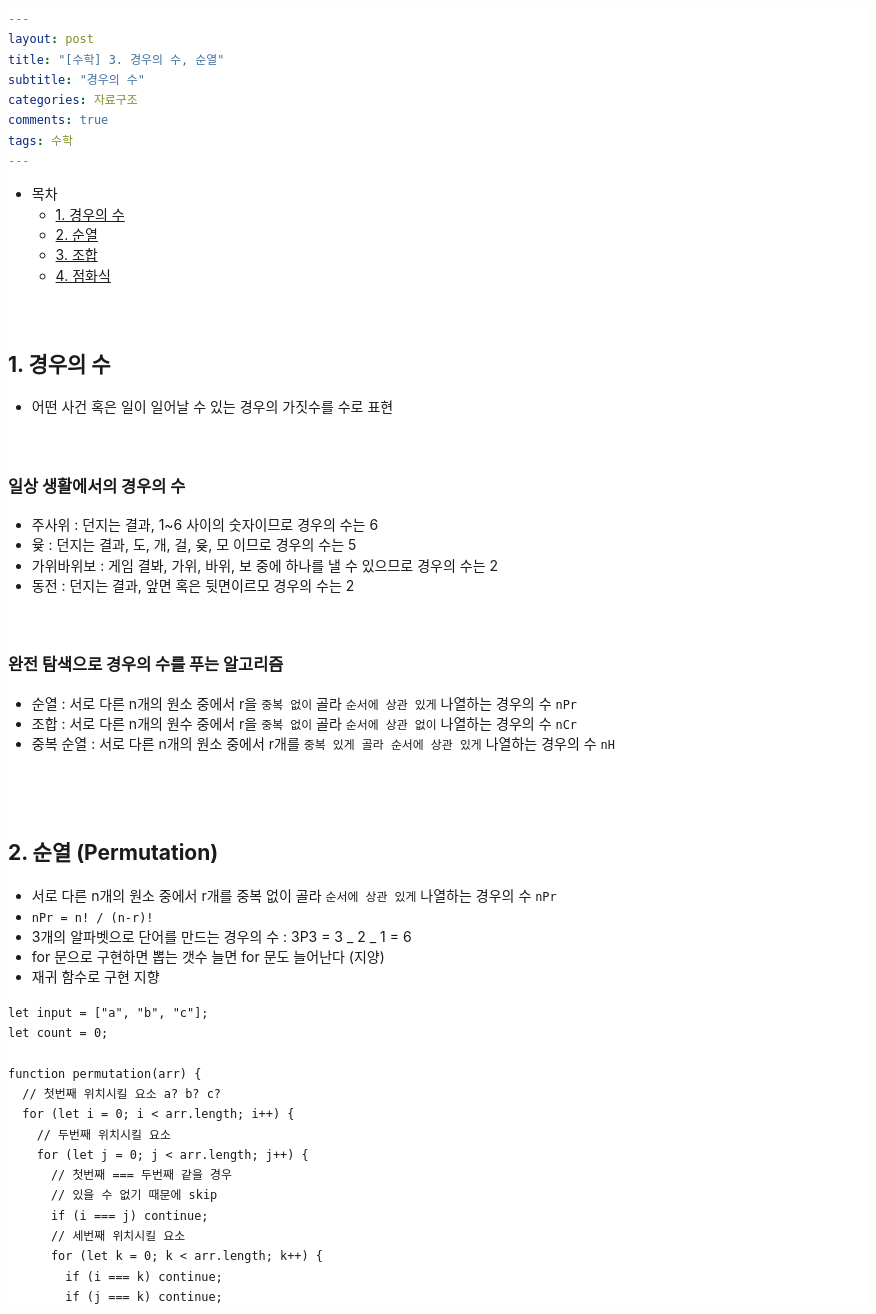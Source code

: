 ```yaml
---
layout: post
title: "[수학] 3. 경우의 수, 순열"
subtitle: "경우의 수"
categories: 자료구조
comments: true
tags: 수학
---
```


- 목차
  - [1. 경우의 수](#.경우의수)
  - [2. 순열](#.순열)
  - [3. 조합](#.조합)
  - [4. 점화식](#.점화식)

<br>

## 1. 경우의 수

- 어떤 사건 혹은 일이 일어날 수 있는 경우의 가짓수를 수로 표현

<br>

### 일상 생활에서의 경우의 수

- 주사위 : 던지는 결과, 1~6 사이의 숫자이므로 경우의 수는 6
- 윷 : 던지는 결과, 도, 개, 걸, 윶, 모 이므로 경우의 수는 5
- 가위바위보 : 게임 결봐, 가위, 바위, 보 중에 하나를 낼 수 있으므로 경우의 수는 2
- 동전 : 던지는 결과, 앞면 혹은 뒷면이르모 경우의 수는 2

<br>

### 완전 탐색으로 경우의 수를 푸는 알고리즘

- 순열 : 서로 다른 n개의 원소 중에서 r을 `중복 없이` 골라 `순서에 상관 있게` 나열하는 경우의 수 `nPr`
- 조합 : 서로 다른 n개의 원수 중에서 r을 `중복 없이` 골라 `순서에 상관 없이` 나열하는 경우의 수 `nCr`
- 중복 순열 : 서로 다른 n개의 원소 중에서 r개를 `중복 있게 골라 순서에 상관 있게` 나열하는 경우의 수 `nH`

<br><br>

## 2. 순열 (Permutation)

- 서로 다른 n개의 원소 중에서 r개를 중복 없이 골라 `순서에 상관 있게` 나열하는 경우의 수 `nPr`
- `nPr = n! / (n-r)!`
- 3개의 알파벳으로 단어를 만드는 경우의 수 : 3P3 = 3 _ 2 _ 1 = 6
- for 문으로 구현하면 뽑는 갯수 늘면 for 문도 늘어난다 (지양)
- 재귀 함수로 구현 지향

```
let input = ["a", "b", "c"];
let count = 0;

function permutation(arr) {
  // 첫번째 위치시킬 요소 a? b? c?
  for (let i = 0; i < arr.length; i++) {
    // 두번째 위치시킬 요소
    for (let j = 0; j < arr.length; j++) {
      // 첫번째 === 두번째 같을 경우
      // 있을 수 없기 때문에 skip
      if (i === j) continue;
      // 세번째 위치시킬 요소
      for (let k = 0; k < arr.length; k++) {
        if (i === k) continue;
        if (j === k) continue;
```